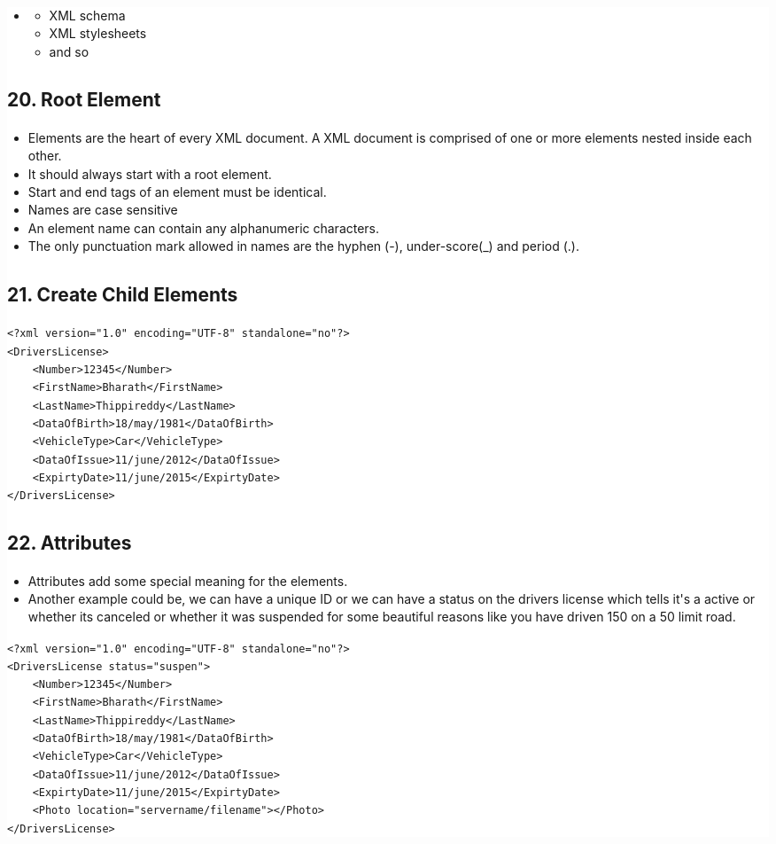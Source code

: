 - <?xml version="1.0" encoding="UTF-8" standalone="no"?> 

	- XML schema
	- XML stylesheets
	- and so
	
	
## 20. Root Element

- Elements are the heart of every XML document. A XML document is comprised of one or more elements nested inside each other.
- It should always start with a root element.
- Start and end tags of an element must be identical.
- Names are case sensitive
- An element name can contain any alphanumeric characters.
- The only punctuation mark allowed in names are the hyphen (-), under-score(_) and period (.).

## 21. Create Child Elements

```
<?xml version="1.0" encoding="UTF-8" standalone="no"?>
<DriversLicense>
	<Number>12345</Number>
	<FirstName>Bharath</FirstName>
	<LastName>Thippireddy</LastName>
	<DataOfBirth>18/may/1981</DataOfBirth>
	<VehicleType>Car</VehicleType>
	<DataOfIssue>11/june/2012</DataOfIssue>
	<ExpirtyDate>11/june/2015</ExpirtyDate>
</DriversLicense>
```


## 22. Attributes

- Attributes add some special meaning for the elements.
- Another example could be, we can have a unique ID or we can have a status on the drivers license which tells it's a 
active or whether its canceled or whether it was suspended for some beautiful reasons like you have driven 150 on a 50
limit road.

```
<?xml version="1.0" encoding="UTF-8" standalone="no"?>
<DriversLicense status="suspen">
	<Number>12345</Number>
	<FirstName>Bharath</FirstName>
	<LastName>Thippireddy</LastName>
	<DataOfBirth>18/may/1981</DataOfBirth>
	<VehicleType>Car</VehicleType>
	<DataOfIssue>11/june/2012</DataOfIssue>
	<ExpirtyDate>11/june/2015</ExpirtyDate>
	<Photo location="servername/filename"></Photo>
</DriversLicense>
```
